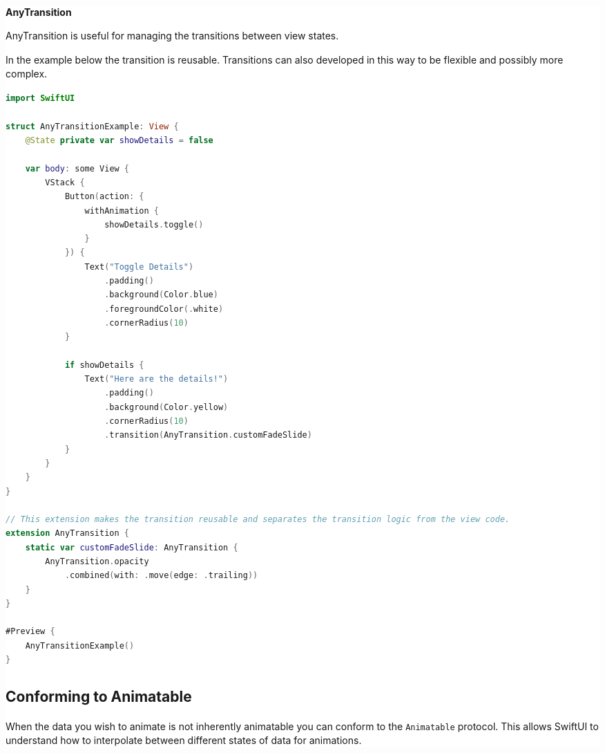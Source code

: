**AnyTransition**

AnyTransition is useful for managing the transitions between view states.

In the example below the transition is reusable. Transitions can also developed in this way to be flexible and possibly more complex.

```swift
import SwiftUI

struct AnyTransitionExample: View {
    @State private var showDetails = false
    
    var body: some View {
        VStack {
            Button(action: {
                withAnimation {
                    showDetails.toggle()
                }
            }) {
                Text("Toggle Details")
                    .padding()
                    .background(Color.blue)
                    .foregroundColor(.white)
                    .cornerRadius(10)
            }
            
            if showDetails {
                Text("Here are the details!")
                    .padding()
                    .background(Color.yellow)
                    .cornerRadius(10)
                    .transition(AnyTransition.customFadeSlide)
            }
        }
    }
}

// This extension makes the transition reusable and separates the transition logic from the view code.
extension AnyTransition {
    static var customFadeSlide: AnyTransition {
        AnyTransition.opacity
            .combined(with: .move(edge: .trailing))
    }
}

#Preview {
    AnyTransitionExample()
}
```

## Conforming to Animatable
When the data you wish to animate is not inherently animatable you can conform to the `Animatable` protocol. This allows SwiftUI to understand how to interpolate between different states of data for animations.
